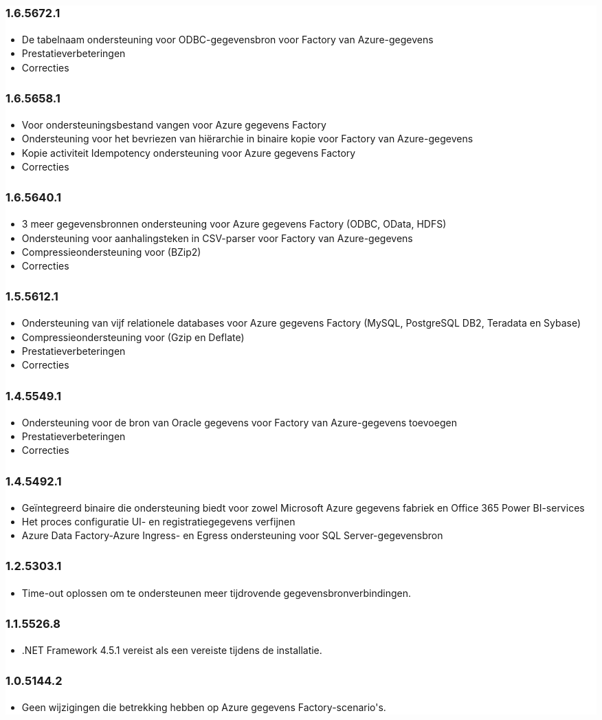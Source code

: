 ### <a name="1656721"></a>1.6.5672.1

- De tabelnaam ondersteuning voor ODBC-gegevensbron voor Factory van Azure-gegevens
- Prestatieverbeteringen
- Correcties

### <a name="1656581"></a>1.6.5658.1

- Voor ondersteuningsbestand vangen voor Azure gegevens Factory
- Ondersteuning voor het bevriezen van hiërarchie in binaire kopie voor Factory van Azure-gegevens
- Kopie activiteit Idempotency ondersteuning voor Azure gegevens Factory
- Correcties

### <a name="1656401"></a>1.6.5640.1

- 3 meer gegevensbronnen ondersteuning voor Azure gegevens Factory (ODBC, OData, HDFS)
- Ondersteuning voor aanhalingsteken in CSV-parser voor Factory van Azure-gegevens
- Compressieondersteuning voor (BZip2)
- Correcties

### <a name="1556121"></a>1.5.5612.1

- Ondersteuning van vijf relationele databases voor Azure gegevens Factory (MySQL, PostgreSQL DB2, Teradata en Sybase)
- Compressieondersteuning voor (Gzip en Deflate)
- Prestatieverbeteringen
- Correcties


### <a name="1455491"></a>1.4.5549.1

- Ondersteuning voor de bron van Oracle gegevens voor Factory van Azure-gegevens toevoegen
- Prestatieverbeteringen
- Correcties

### <a name="1454921"></a>1.4.5492.1

- Geïntegreerd binaire die ondersteuning biedt voor zowel Microsoft Azure gegevens fabriek en Office 365 Power BI-services
- Het proces configuratie UI- en registratiegegevens verfijnen
- Azure Data Factory-Azure Ingress- en Egress ondersteuning voor SQL Server-gegevensbron

### <a name="1253031"></a>1.2.5303.1

-   Time-out oplossen om te ondersteunen meer tijdrovende gegevensbronverbindingen. 
    
### <a name="1155268"></a>1.1.5526.8

- .NET Framework 4.5.1 vereist als een vereiste tijdens de installatie.

### <a name="1051442"></a>1.0.5144.2

- Geen wijzigingen die betrekking hebben op Azure gegevens Factory-scenario's. 
